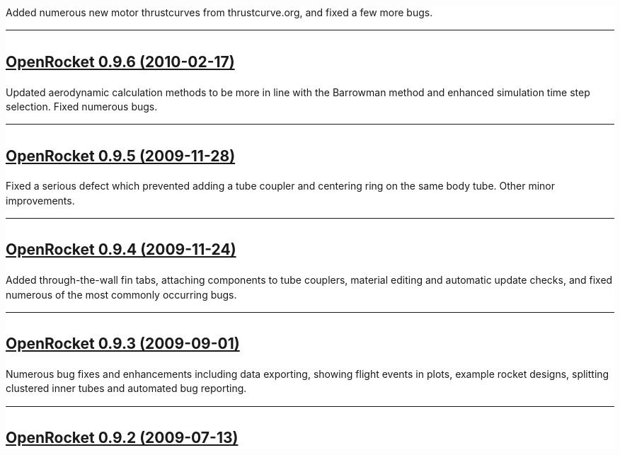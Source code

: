 Added numerous new motor thrustcurves from thrustcurve.org, and fixed
a few more bugs.

<hr/>

<h2>
  <a href="https://github.com/openrocket/openrocket/releases/tag/release-0.9.6" class="a-no-format">
     OpenRocket 0.9.6  (2010-02-17)
  </a>
</h2>

Updated aerodynamic calculation methods to be more in line with the
Barrowman method and enhanced simulation time step selection.  Fixed
numerous bugs.

<hr/>

<h2>
  <a href="https://github.com/openrocket/openrocket/releases/tag/release-0.9.5" class="a-no-format">
     OpenRocket 0.9.5  (2009-11-28)
  </a>
</h2>

Fixed a serious defect which prevented adding a tube coupler and
centering ring on the same body tube.  Other minor improvements.

<hr/>

<h2>
  <a href="https://github.com/openrocket/openrocket/releases/tag/release-0.9.4" class="a-no-format">
     OpenRocket 0.9.4  (2009-11-24)
  </a>
</h2>

Added through-the-wall fin tabs, attaching components to tube
couplers, material editing and automatic update checks, and fixed
numerous of the most commonly occurring bugs.

<hr/>

<h2>
  <a href="https://github.com/openrocket/openrocket/releases/tag/release-0.9.3" class="a-no-format">
     OpenRocket 0.9.3  (2009-09-01)
  </a>
</h2>

Numerous bug fixes and enhancements including data exporting, showing
flight events in plots, example rocket designs, splitting clustered
inner tubes and automated bug reporting.

<hr/>

<h2>
  <a href="https://github.com/openrocket/openrocket/releases/tag/release-0.9.2" class="a-no-format">
     OpenRocket 0.9.2  (2009-07-13)
  </a>
</h2>
